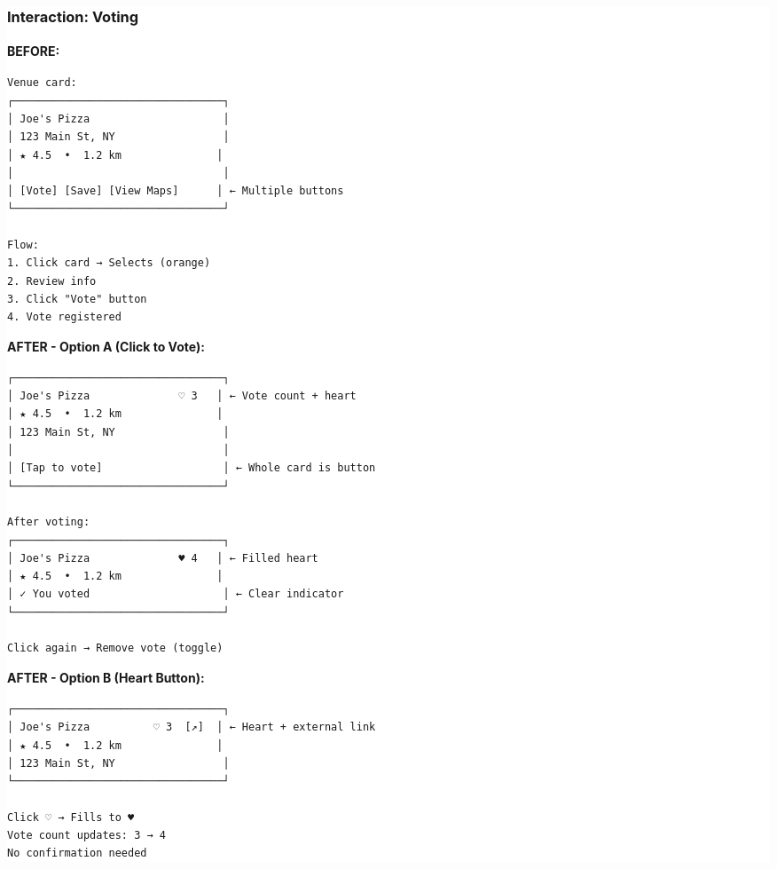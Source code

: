 
### **Interaction: Voting**

**BEFORE:**
```
Venue card:
┌─────────────────────────────────┐
│ Joe's Pizza                     │
│ 123 Main St, NY                 │
│ ★ 4.5  •  1.2 km               │
│                                 │
│ [Vote] [Save] [View Maps]      │ ← Multiple buttons
└─────────────────────────────────┘

Flow:
1. Click card → Selects (orange)
2. Review info
3. Click "Vote" button
4. Vote registered
```

**AFTER - Option A (Click to Vote):**
```
┌─────────────────────────────────┐
│ Joe's Pizza              ♡ 3   │ ← Vote count + heart
│ ★ 4.5  •  1.2 km               │
│ 123 Main St, NY                 │
│                                 │
│ [Tap to vote]                   │ ← Whole card is button
└─────────────────────────────────┘

After voting:
┌─────────────────────────────────┐
│ Joe's Pizza              ♥ 4   │ ← Filled heart
│ ★ 4.5  •  1.2 km               │
│ ✓ You voted                     │ ← Clear indicator
└─────────────────────────────────┘

Click again → Remove vote (toggle)
```

**AFTER - Option B (Heart Button):**
```
┌─────────────────────────────────┐
│ Joe's Pizza          ♡ 3  [↗]  │ ← Heart + external link
│ ★ 4.5  •  1.2 km               │
│ 123 Main St, NY                 │
└─────────────────────────────────┘

Click ♡ → Fills to ♥
Vote count updates: 3 → 4
No confirmation needed
```
